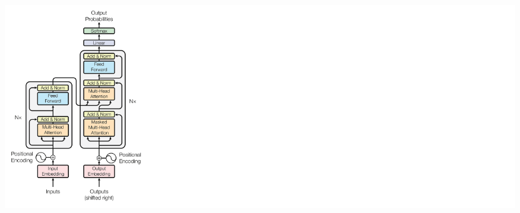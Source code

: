 <img src="../assets/ml-transformer-architecture.png" alt="Transformer Model Architecture" style="zoom: 33%;" />
